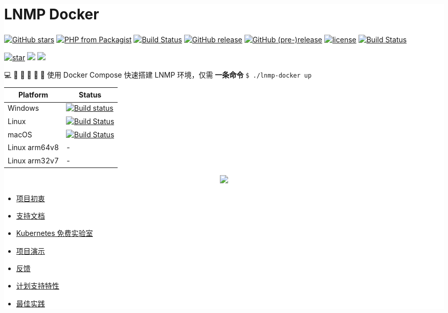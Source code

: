 # LNMP Docker

[![GitHub stars](https://img.shields.io/github/stars/khs1994-docker/lnmp.svg?style=social&label=Stars)](https://github.com/khs1994-docker/lnmp) [![PHP from Packagist](https://img.shields.io/packagist/php-v/khs1994/lnmp.svg)](https://packagist.org/packages/khs1994/lnmp) [![Build Status](https://travis-ci.org/khs1994-docker/lnmp.svg?branch=18.09)](https://travis-ci.org/khs1994-docker/lnmp) [![GitHub release](https://img.shields.io/github/release/khs1994-docker/lnmp.svg)](https://github.com/khs1994-docker/lnmp/releases) [![GitHub (pre-)release](https://img.shields.io/github/release/khs1994-docker/lnmp/all.svg)](https://github.com/khs1994-docker/lnmp/releases) [![license](https://img.shields.io/github/license/khs1994-docker/lnmp.svg)](https://github.com/khs1994-docker/lnmp) [![Build Status](https://ci.khs1994.com/github/khs1994-docker/lnmp/status?branch=18.09)](https://ci.khs1994.com/github/khs1994-docker/lnmp)

[![star](https://gitee.com/khs1994-docker/lnmp/badge/star.svg?theme=dark)](https://gitee.com/khs1994-docker/lnmp/stargazers) [![](https://img.shields.io/badge/AD-%E8%85%BE%E8%AE%AF%E4%BA%91%E5%AE%B9%E5%99%A8%E6%9C%8D%E5%8A%A1-blue.svg)](https://cloud.tencent.com/redirect.php?redirect=10058&cps_key=3a5255852d5db99dcd5da4c72f05df61) [![](https://img.shields.io/badge/Support-%E8%85%BE%E8%AE%AF%E4%BA%91%E8%87%AA%E5%AA%92%E4%BD%93-brightgreen.svg)](https://cloud.tencent.com/developer/support-plan?invite_code=13vokmlse8afh)

:computer: :whale: :elephant: :dolphin: :penguin: :rocket: 使用 Docker Compose 快速搭建 LNMP 环境，仅需 **一条命令** `$ ./lnmp-docker up`

| Platform | Status |
| -- | -- |
| Windows | [![Build status](https://ci.appveyor.com/api/projects/status/itgp61n808n80b8m/branch/18.09?svg=true)](https://ci.appveyor.com/project/khs1994-docker/lnmp/branch/18.09) |
| Linux |  [![Build Status](https://ci.khs1994.com/github/khs1994-docker/lnmp/status?branch=18.09)](https://ci.khs1994.com/github/khs1994-docker/lnmp) |
| macOS | [![Build Status](https://travis-ci.org/khs1994-docker/lnmp.svg?branch=18.09)](https://travis-ci.org/khs1994-docker/lnmp) |
| Linux arm64v8 | - |
| Linux arm32v7 | - |

<p align="center">
<img width="600" src="https://user-images.githubusercontent.com/16733187/47264269-2467a780-d546-11e8-8cde-f63207ee28d9.jpg">
</p>

* [项目初衷](docs/why.md)

* [支持文档](docs)

* [Kubernetes 免费实验室](https://cloud.tencent.com/redirect.php?redirect=10058&cps_key=3a5255852d5db99dcd5da4c72f05df61)

* [项目演示](https://asciinema.org/a/215588)

* [反馈](https://github.com/khs1994-docker/lnmp/issues?q=is%3Aopen+is%3Aissue+label%3Alnmp%2Ffeedback)

* [计划支持特性](https://github.com/khs1994-docker/lnmp/issues?q=is%3Aopen+is%3Aissue+label%3Alnmp%2Ftodo)

* [最佳实践](https://github.com/khs1994-docker/php-demo)

